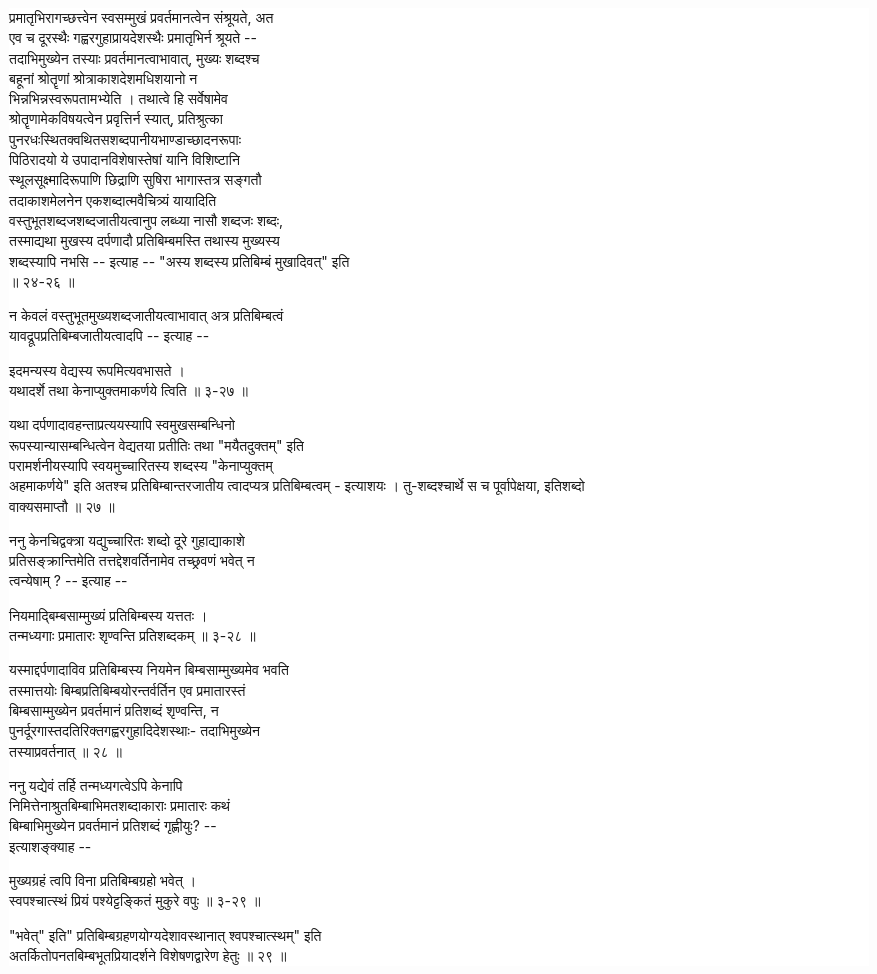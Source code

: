 प्रमातृभिरागच्छत्त्वेन स्वसम्मुखं प्रवर्तमानत्वेन संश्रूयते, अत   
एव च दूरस्थैः गह्वरगुहाप्रायदेशस्थैः प्रमातृभिर्न श्रूयते --   
तदाभिमुख्येन तस्याः प्रवर्तमानत्वाभावात्, मुख्यः शब्दश्च   
बहूनां श्रोतॄणां श्रोत्राकाशदेशमधिशयानो न   
भिन्नभिन्नस्वरूपतामभ्येति । तथात्वे हि सर्वेषामेव   
श्रोतॄणामेकविषयत्वेन प्रवृत्तिर्न स्यात्, प्रतिश्रुत्का   
पुनरधःस्थितक्वथितसशब्दपानीयभाण्डाच्छादनरूपाः   
पिठिरादयो ये उपादानविशेषास्तेषां यानि विशिष्टानि   
स्थूलसूक्ष्मादिरूपाणि छिद्राणि सुषिरा भागास्तत्र सङ्गतौ   
तदाकाशमेलनेन एकशब्दात्मवैचित्र्यं यायादिति   
वस्तुभूतशब्दजशब्दजातीयत्वानुप लब्ध्या नासौ शब्दजः शब्दः,   
तस्माद्यथा मुखस्य दर्पणादौ प्रतिबिम्बमस्ति तथास्य मुख्यस्य   
शब्दस्यापि नभसि -- इत्याह -- "अस्य शब्दस्य प्रतिबिम्बं मुखादिवत्" इति   
॥ २४-२६ ॥  

न केवलं वस्तुभूतमुख्यशब्दजातीयत्वाभावात् अत्र प्रतिबिम्बत्वं   
यावद्रूपप्रतिबिम्बजातीयत्वादपि -- इत्याह --   


इदमन्यस्य वेद्यस्य रूपमित्यवभासते ।  
यथादर्शे तथा केनाप्युक्तमाकर्णये त्विति ॥ ३-२७ ॥  


यथा दर्पणादावहन्ताप्रत्ययस्यापि स्वमुखसम्बन्धिनो   
रूपस्यान्यासम्बन्धित्वेन वेद्यतया प्रतीतिः तथा "मयैतदुक्तम्" इति   
परामर्शनीयस्यापि स्वयमुच्चारितस्य शब्दस्य "केनाप्युक्तम्   
अहमाकर्णये" इति अतश्च प्रतिबिम्बान्तरजातीय त्वादप्यत्र प्रतिबिम्बत्वम्   - इत्याशयः । तु-शब्दश्चार्थे स च पूर्वापेक्षया, इतिशब्दो   
वाक्यसमाप्तौ ॥ २७ ॥  

ननु केनचिद्वक्त्रा यद्युच्चारितः शब्दो दूरे गुहाद्याकाशे   
प्रतिसङ्क्रान्तिमेति तत्तद्देशवर्तिनामेव तच्छ्रवणं भवेत् न   
त्वन्येषाम् ? -- इत्याह --   


नियमाद्बिम्बसाम्मुख्यं प्रतिबिम्बस्य यत्ततः ।  
तन्मध्यगाः प्रमातारः शृण्वन्ति प्रतिशब्दकम् ॥ ३-२८ ॥  


यस्माद्दर्पणादाविव प्रतिबिम्बस्य नियमेन बिम्बसाम्मुख्यमेव भवति   
तस्मात्तयोः बिम्बप्रतिबिम्बयोरन्तर्वर्तिन एव प्रमातारस्तं   
बिम्बसाम्मुख्येन प्रवर्तमानं प्रतिशब्दं शृण्वन्ति, न   
पुनर्दूरगास्तदतिरिक्तगह्वरगुहादिदेशस्थाः- तदाभिमुख्येन   
तस्याप्रवर्तनात् ॥ २८ ॥   

ननु यद्येवं तर्हि तन्मध्यगत्वेऽपि केनापि   
निमित्तेनाश्रुतबिम्बाभिमतशब्दाकाराः प्रमातारः कथं   
बिम्बाभिमुख्येन प्रवर्तमानं प्रतिशब्दं गृह्णीयुः? --   
इत्याशङ्क्याह --   


मुख्यग्रहं त्वपि विना प्रतिबिम्बग्रहो भवेत् ।  
स्वपश्चात्स्थं प्रियं पश्येट्टङ्कितं मुकुरे वपुः ॥ ३-२९ ॥  


"भवेत्" इति" प्रतिबिम्बग्रहणयोग्यदेशावस्थानात् श्वपश्चात्स्थम्" इति   
अतर्कितोपनतबिम्बभूतप्रियादर्शने विशेषणद्वारेण हेतुः ॥ २९ ॥  
